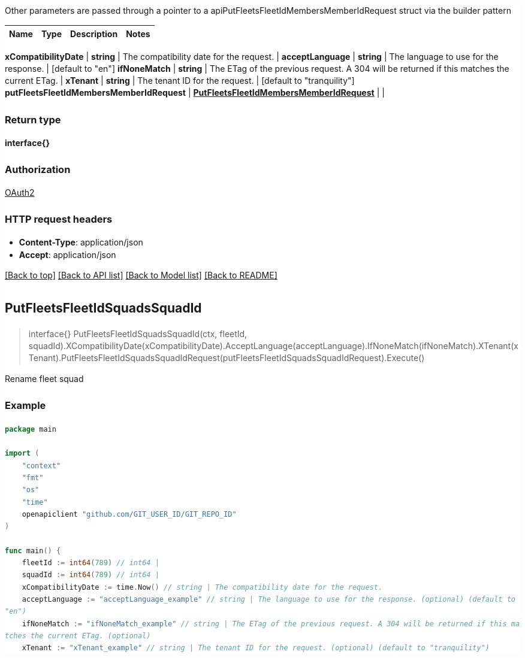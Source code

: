 Other parameters are passed through a pointer to a apiPutFleetsFleetIdMembersMemberIdRequest struct via the builder pattern


Name | Type | Description  | Notes
------------- | ------------- | ------------- | -------------


 **xCompatibilityDate** | **string** | The compatibility date for the request. | 
 **acceptLanguage** | **string** | The language to use for the response. | [default to &quot;en&quot;]
 **ifNoneMatch** | **string** | The ETag of the previous request. A 304 will be returned if this matches the current ETag. | 
 **xTenant** | **string** | The tenant ID for the request. | [default to &quot;tranquility&quot;]
 **putFleetsFleetIdMembersMemberIdRequest** | [**PutFleetsFleetIdMembersMemberIdRequest**](PutFleetsFleetIdMembersMemberIdRequest.md) |  | 

### Return type

**interface{}**

### Authorization

[OAuth2](../README.md#OAuth2)

### HTTP request headers

- **Content-Type**: application/json
- **Accept**: application/json

[[Back to top]](#) [[Back to API list]](../README.md#documentation-for-api-endpoints)
[[Back to Model list]](../README.md#documentation-for-models)
[[Back to README]](../README.md)


## PutFleetsFleetIdSquadsSquadId

> interface{} PutFleetsFleetIdSquadsSquadId(ctx, fleetId, squadId).XCompatibilityDate(xCompatibilityDate).AcceptLanguage(acceptLanguage).IfNoneMatch(ifNoneMatch).XTenant(xTenant).PutFleetsFleetIdSquadsSquadIdRequest(putFleetsFleetIdSquadsSquadIdRequest).Execute()

Rename fleet squad



### Example

```go
package main

import (
	"context"
	"fmt"
	"os"
    "time"
	openapiclient "github.com/GIT_USER_ID/GIT_REPO_ID"
)

func main() {
	fleetId := int64(789) // int64 | 
	squadId := int64(789) // int64 | 
	xCompatibilityDate := time.Now() // string | The compatibility date for the request.
	acceptLanguage := "acceptLanguage_example" // string | The language to use for the response. (optional) (default to "en")
	ifNoneMatch := "ifNoneMatch_example" // string | The ETag of the previous request. A 304 will be returned if this matches the current ETag. (optional)
	xTenant := "xTenant_example" // string | The tenant ID for the request. (optional) (default to "tranquility")
```